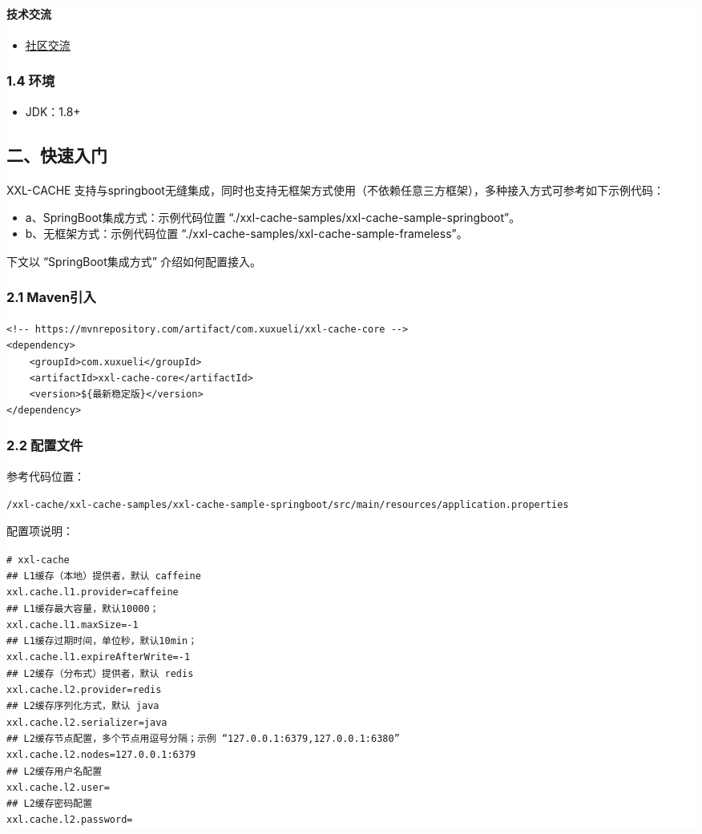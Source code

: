 #### 技术交流
- [社区交流](https://www.xuxueli.com/page/community.html)

### 1.4 环境
- JDK：1.8+


## 二、快速入门

XXL-CACHE 支持与springboot无缝集成，同时也支持无框架方式使用（不依赖任意三方框架），多种接入方式可参考如下示例代码：
- a、SpringBoot集成方式：示例代码位置 “./xxl-cache-samples/xxl-cache-sample-springboot”。
- b、无框架方式：示例代码位置 “./xxl-cache-samples/xxl-cache-sample-frameless”。

下文以 “SpringBoot集成方式” 介绍如何配置接入。

### 2.1 Maven引入
```
<!-- https://mvnrepository.com/artifact/com.xuxueli/xxl-cache-core -->
<dependency>
    <groupId>com.xuxueli</groupId>
    <artifactId>xxl-cache-core</artifactId>
    <version>${最新稳定版}</version>
</dependency>
```

### 2.2 配置文件

参考代码位置：
```
/xxl-cache/xxl-cache-samples/xxl-cache-sample-springboot/src/main/resources/application.properties
```

配置项说明：
```
# xxl-cache
## L1缓存（本地）提供者，默认 caffeine
xxl.cache.l1.provider=caffeine
## L1缓存最大容量，默认10000；
xxl.cache.l1.maxSize=-1
## L1缓存过期时间，单位秒，默认10min；
xxl.cache.l1.expireAfterWrite=-1
## L2缓存（分布式）提供者，默认 redis
xxl.cache.l2.provider=redis
## L2缓存序列化方式，默认 java
xxl.cache.l2.serializer=java
## L2缓存节点配置，多个节点用逗号分隔；示例 “127.0.0.1:6379,127.0.0.1:6380”
xxl.cache.l2.nodes=127.0.0.1:6379
## L2缓存用户名配置
xxl.cache.l2.user=
## L2缓存密码配置
xxl.cache.l2.password=
```
